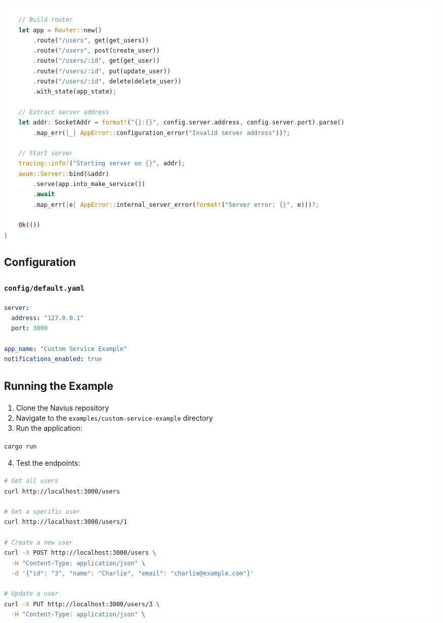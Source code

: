 ```rust
    
    // Build router
    let app = Router::new()
        .route("/users", get(get_users))
        .route("/users", post(create_user))
        .route("/users/:id", get(get_user))
        .route("/users/:id", put(update_user))
        .route("/users/:id", delete(delete_user))
        .with_state(app_state);
    
    // Extract server address
    let addr: SocketAddr = format!("{}:{}", config.server.address, config.server.port).parse()
        .map_err(|_| AppError::configuration_error("Invalid server address"))?;
    
    // Start server
    tracing::info!("Starting server on {}", addr);
    axum::Server::bind(&addr)
        .serve(app.into_make_service())
        .await
        .map_err(|e| AppError::internal_server_error(format!("Server error: {}", e)))?;
    
    Ok(())
}
```

## Configuration

### `config/default.yaml`

```yaml
server:
  address: "127.0.0.1"
  port: 3000

app_name: "Custom Service Example"
notifications_enabled: true
```

## Running the Example

1. Clone the Navius repository
2. Navigate to the `examples/custom-service-example` directory
3. Run the application:

```bash
cargo run
```

4. Test the endpoints:

```bash
# Get all users
curl http://localhost:3000/users

# Get a specific user
curl http://localhost:3000/users/1

# Create a new user
curl -X POST http://localhost:3000/users \
  -H "Content-Type: application/json" \
  -d '{"id": "3", "name": "Charlie", "email": "charlie@example.com"}'

# Update a user
curl -X PUT http://localhost:3000/users/3 \
  -H "Content-Type: application/json" \
```